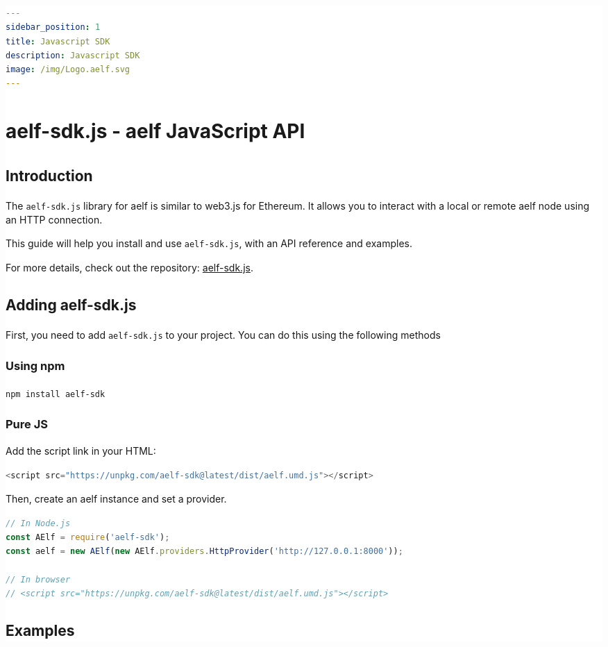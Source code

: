 ```yaml
---
sidebar_position: 1
title: Javascript SDK
description: Javascript SDK
image: /img/Logo.aelf.svg
---
```


# aelf-sdk.js - aelf JavaScript API

## Introduction

The `aelf-sdk.js` library for aelf is similar to web3.js for Ethereum. It allows you to interact with a local or remote aelf node using an HTTP connection.

This guide will help you install and use `aelf-sdk.js`, with an API reference and examples.

For more details, check out the repository: [aelf-sdk.js](https://github.com/AElfProject/aelf-web3.js).


## Adding aelf-sdk.js

First, you need to add `aelf-sdk.js` to your project. You can do this using the following methods


### Using npm

```base
npm install aelf-sdk
```

### Pure JS

Add the script link in your HTML: 

```javascript
<script src="https://unpkg.com/aelf-sdk@latest/dist/aelf.umd.js"></script>
```

Then, create an aelf instance and set a provider.

```javascript
// In Node.js
const AElf = require('aelf-sdk');
const aelf = new AElf(new AElf.providers.HttpProvider('http://127.0.0.1:8000'));

// In browser
// <script src="https://unpkg.com/aelf-sdk@latest/dist/aelf.umd.js"></script>
```


## Examples

